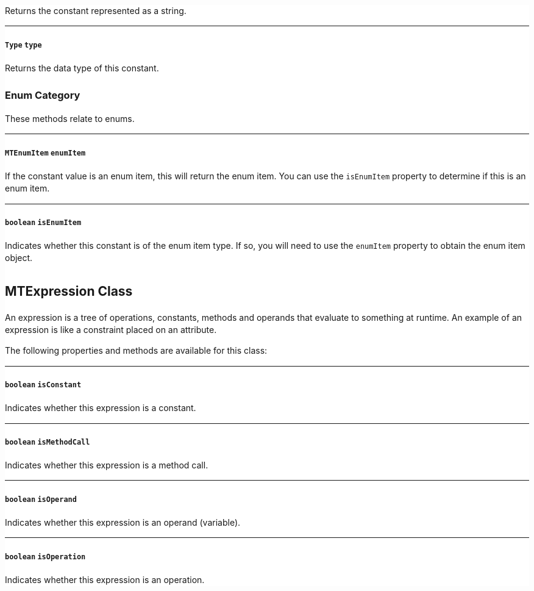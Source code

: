 Returns the constant represented as a string.

<hr/>

#### `Type` **`type`**

Returns the data type of this constant.


### Enum Category

These methods relate to enums.

<hr/>

#### `MTEnumItem` **`enumItem`**

If the constant value is an enum item, this will return the enum item. You can use the `isEnumItem` property to determine if this is an enum item.

<hr/>

#### `boolean` **`isEnumItem`**

Indicates whether this constant is of the enum item type. If so, you will need to use the `enumItem` property to obtain the enum item object.



<a name="class_MTExpression"></a>
## MTExpression Class

An expression is a tree of operations, constants, methods and operands that evaluate to something at runtime. An example of an expression is like a constraint placed on an attribute.

The following properties and methods are available for this class:

<hr/>

#### `boolean` **`isConstant`**

Indicates whether this expression is a constant.

<hr/>

#### `boolean` **`isMethodCall`**

Indicates whether this expression is a method call.

<hr/>

#### `boolean` **`isOperand`**

Indicates whether this expression is an operand (variable).

<hr/>

#### `boolean` **`isOperation`**

Indicates whether this expression is an operation.

